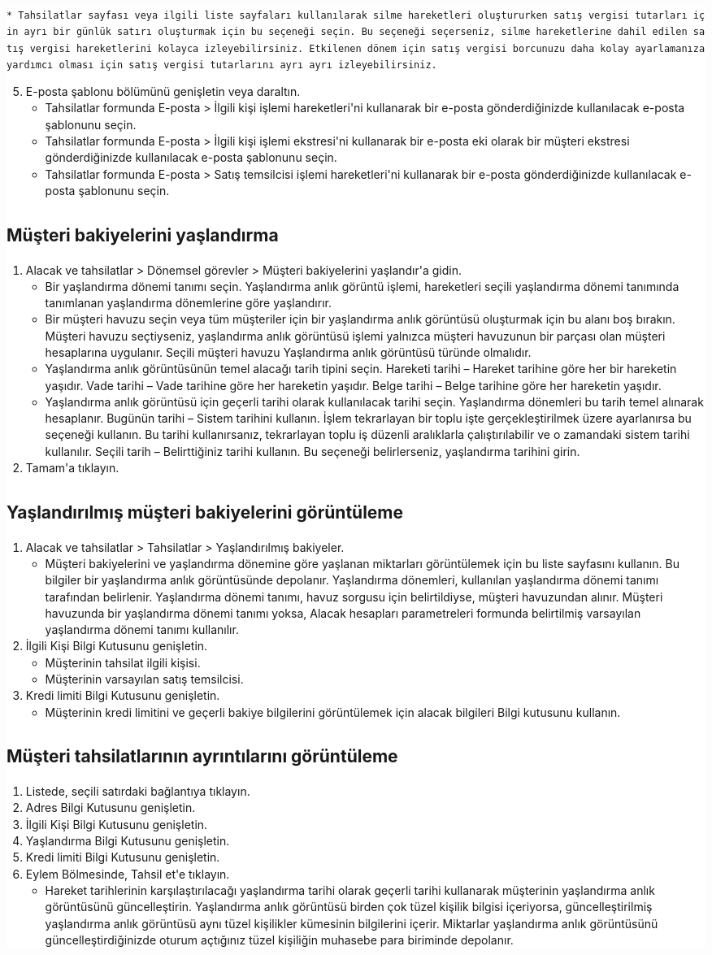     * Tahsilatlar sayfası veya ilgili liste sayfaları kullanılarak silme hareketleri oluştururken satış vergisi tutarları için ayrı bir günlük satırı oluşturmak için bu seçeneği seçin. Bu seçeneği seçerseniz, silme hareketlerine dahil edilen satış vergisi hareketlerini kolayca izleyebilirsiniz. Etkilenen dönem için satış vergisi borcunuzu daha kolay ayarlamanıza yardımcı olması için satış vergisi tutarlarını ayrı ayrı izleyebilirsiniz.  
5. E-posta şablonu bölümünü genişletin veya daraltın.
    * Tahsilatlar formunda E-posta > İlgili kişi işlemi hareketleri'ni kullanarak bir e-posta gönderdiğinizde kullanılacak e-posta şablonunu seçin.  
    * Tahsilatlar formunda E-posta > İlgili kişi işlemi ekstresi'ni kullanarak bir e-posta eki olarak bir müşteri ekstresi gönderdiğinizde kullanılacak e-posta şablonunu seçin.  
    * Tahsilatlar formunda E-posta > Satış temsilcisi işlemi hareketleri'ni kullanarak bir e-posta gönderdiğinizde kullanılacak e-posta şablonunu seçin.  

## <a name="age-customer-balance"></a>Müşteri bakiyelerini yaşlandırma
1. Alacak ve tahsilatlar > Dönemsel görevler > Müşteri bakiyelerini yaşlandır'a gidin.
    * Bir yaşlandırma dönemi tanımı seçin. Yaşlandırma anlık görüntü işlemi, hareketleri seçili yaşlandırma dönemi tanımında tanımlanan yaşlandırma dönemlerine göre yaşlandırır.  
    * Bir müşteri havuzu seçin veya tüm müşteriler için bir yaşlandırma anlık görüntüsü oluşturmak için bu alanı boş bırakın. Müşteri havuzu seçtiyseniz, yaşlandırma anlık görüntüsü işlemi yalnızca müşteri havuzunun bir parçası olan müşteri hesaplarına uygulanır. Seçili müşteri havuzu Yaşlandırma anlık görüntüsü türünde olmalıdır.  
    * Yaşlandırma anlık görüntüsünün temel alacağı tarih tipini seçin.    Hareketi tarihi – Hareket tarihine göre her bir hareketin yaşıdır.    Vade tarihi – Vade tarihine göre her hareketin yaşıdır.    Belge tarihi – Belge tarihine göre her hareketin yaşıdır.  
    * Yaşlandırma anlık görüntüsü için geçerli tarihi olarak kullanılacak tarihi seçin. Yaşlandırma dönemleri bu tarih temel alınarak hesaplanır.    Bugünün tarihi – Sistem tarihini kullanın. İşlem tekrarlayan bir toplu işte gerçekleştirilmek üzere ayarlanırsa bu seçeneği kullanın. Bu tarihi kullanırsanız, tekrarlayan toplu iş düzenli aralıklarla çalıştırılabilir ve o zamandaki sistem tarihi kullanılır.    Seçili tarih – Belirttiğiniz tarihi kullanın. Bu seçeneği belirlerseniz, yaşlandırma tarihini girin.  
2. Tamam'a tıklayın.

## <a name="view-aged-customer-balances"></a>Yaşlandırılmış müşteri bakiyelerini görüntüleme
1. Alacak ve tahsilatlar > Tahsilatlar > Yaşlandırılmış bakiyeler.
    * Müşteri bakiyelerini ve yaşlandırma dönemine göre yaşlanan miktarları görüntülemek için bu liste sayfasını kullanın. Bu bilgiler bir yaşlandırma anlık görüntüsünde depolanır. Yaşlandırma dönemleri, kullanılan yaşlandırma dönemi tanımı tarafından belirlenir. Yaşlandırma dönemi tanımı, havuz sorgusu için belirtildiyse, müşteri havuzundan alınır. Müşteri havuzunda bir yaşlandırma dönemi tanımı yoksa, Alacak hesapları parametreleri formunda belirtilmiş varsayılan yaşlandırma dönemi tanımı kullanılır.  
2. İlgili Kişi Bilgi Kutusunu genişletin.
    * Müşterinin tahsilat ilgili kişisi.  
    * Müşterinin varsayılan satış temsilcisi.  
3. Kredi limiti Bilgi Kutusunu genişletin.
    * Müşterinin kredi limitini ve geçerli bakiye bilgilerini görüntülemek için alacak bilgileri Bilgi kutusunu kullanın.  

## <a name="view-customer-collections-details"></a>Müşteri tahsilatlarının ayrıntılarını görüntüleme
1. Listede, seçili satırdaki bağlantıya tıklayın.
2. Adres Bilgi Kutusunu genişletin.
3. İlgili Kişi Bilgi Kutusunu genişletin.
4. Yaşlandırma Bilgi Kutusunu genişletin.
5. Kredi limiti Bilgi Kutusunu genişletin.
6. Eylem Bölmesinde, Tahsil et'e tıklayın.
    * Hareket tarihlerinin karşılaştırılacağı yaşlandırma tarihi olarak geçerli tarihi kullanarak müşterinin yaşlandırma anlık görüntüsünü güncelleştirin. Yaşlandırma anlık görüntüsü birden çok tüzel kişilik bilgisi içeriyorsa, güncelleştirilmiş yaşlandırma anlık görüntüsü aynı tüzel kişilikler kümesinin bilgilerini içerir. Miktarlar yaşlandırma anlık görüntüsünü güncelleştirdiğinizde oturum açtığınız tüzel kişiliğin muhasebe para biriminde depolanır.  